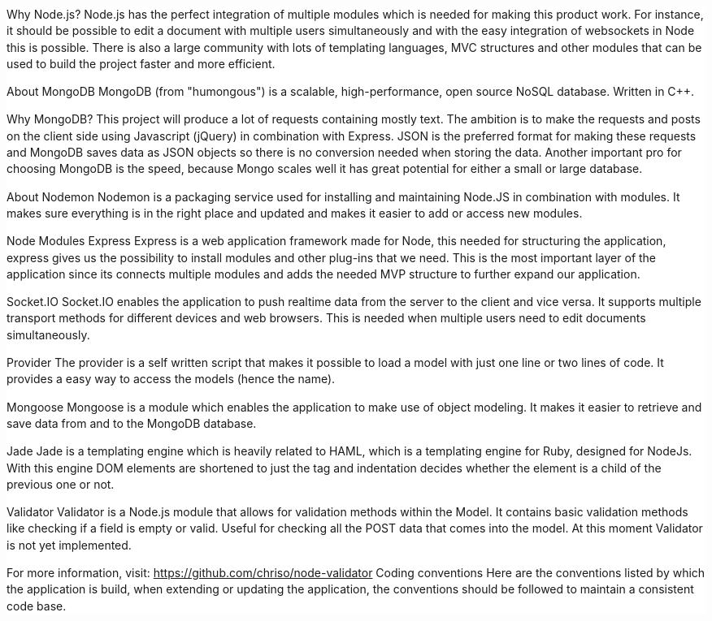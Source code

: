 Why Node.js?
Node.js has the perfect integration of multiple modules which is needed for making this product work. For instance, it should be possible to edit a document with multiple users simultaneously and with the easy integration of websockets in Node this is possible. There is also a large community with lots of templating languages, MVC structures and other modules that can be used to build the project faster and more efficient.

About MongoDB
MongoDB (from "humongous") is a scalable, high-performance, open source NoSQL database. Written in C++.

Why MongoDB?
This project will produce a lot of requests containing mostly text. The ambition is to make the requests and posts on the client side using Javascript (jQuery) in combination with Express. JSON is the preferred format for making these requests and MongoDB saves data as JSON objects so there is no conversion needed when storing the data.
Another important pro for choosing MongoDB is the speed, because Mongo scales well it has great potential for either a small or large database.

About Nodemon
Nodemon is a packaging service used for installing and maintaining Node.JS in combination with modules. It makes sure everything is in the right place and updated and makes it  easier to add or access new modules.

Node Modules
Express
Express is a web application framework made for Node, this needed for structuring the application, express gives us the possibility to install modules and other plug-ins that we need. This is the most important layer of the application since its connects multiple modules and adds the needed MVP structure to further expand our application.

Socket.IO
Socket.IO enables the application to push realtime data from the server to the client and vice versa. It supports multiple transport methods for different devices and web browsers. This is needed when multiple users need to edit documents simultaneously. 

Provider
The provider is a self written script that makes it possible to load a model with just one line or two lines of code. It provides a easy way to access the models (hence the name).

Mongoose
Mongoose is a module which enables the application to make use of object modeling. It makes it easier to retrieve and save data from and to the MongoDB database.

Jade
Jade is a templating engine which is heavily related to HAML, which is a templating engine for Ruby, designed for NodeJs. With this engine DOM elements are shortened to just the tag and indentation decides whether the element is a child of the previous one or not.

Validator
Validator is a Node.js module that allows for validation methods within the Model. It contains basic validation methods like checking if a field is empty or valid. Useful for checking all the POST data that comes into the model. At this moment Validator is not yet implemented.

For more information, visit: https://github.com/chriso/node-validator
Coding conventions
Here are the conventions listed by which the application is build, when extending or updating the application, the conventions should be followed to maintain a consistent code base.
